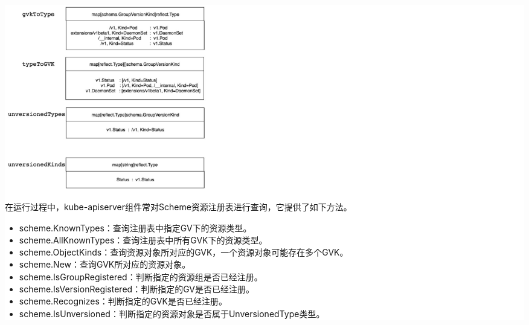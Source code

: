 <img src="./img/8.png" alt="image-20220313150751357" style="zoom: 33%;" />

在运行过程中，kube-apiserver组件常对Scheme资源注册表进行查询，它提供了如下方法。

- scheme.KnownTypes：查询注册表中指定GV下的资源类型。
- scheme.AllKnownTypes：查询注册表中所有GVK下的资源类型。
- scheme.ObjectKinds：查询资源对象所对应的GVK，一个资源对象可能存在多个GVK。
- scheme.New：查询GVK所对应的资源对象。
- scheme.IsGroupRegistered：判断指定的资源组是否已经注册。
- scheme.IsVersionRegistered：判断指定的GV是否已经注册。
- scheme.Recognizes：判断指定的GVK是否已经注册。
- scheme.IsUnversioned：判断指定的资源对象是否属于UnversionedType类型。
